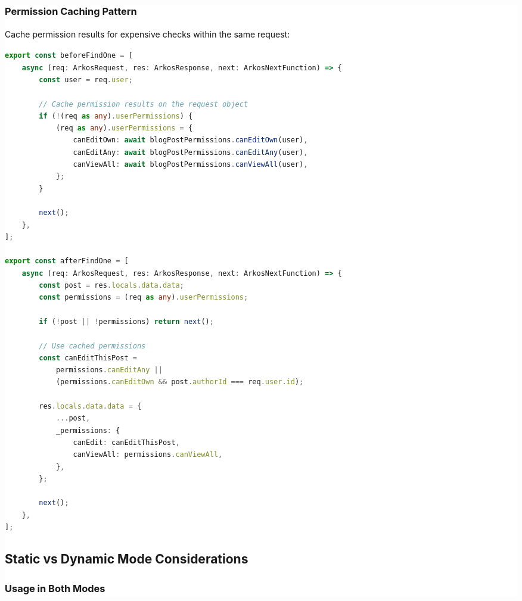 ### Permission Caching Pattern

Cache permission results for expensive checks within the same request:

```ts
export const beforeFindOne = [
    async (req: ArkosRequest, res: ArkosResponse, next: ArkosNextFunction) => {
        const user = req.user;

        // Cache permission results on the request object
        if (!(req as any).userPermissions) {
            (req as any).userPermissions = {
                canEditOwn: await blogPostPermissions.canEditOwn(user),
                canEditAny: await blogPostPermissions.canEditAny(user),
                canViewAll: await blogPostPermissions.canViewAll(user),
            };
        }

        next();
    },
];

export const afterFindOne = [
    async (req: ArkosRequest, res: ArkosResponse, next: ArkosNextFunction) => {
        const post = res.locals.data.data;
        const permissions = (req as any).userPermissions;

        if (!post || !permissions) return next();

        // Use cached permissions
        const canEditThisPost =
            permissions.canEditAny ||
            (permissions.canEditOwn && post.authorId === req.user.id);

        res.locals.data.data = {
            ...post,
            _permissions: {
                canEdit: canEditThisPost,
                canViewAll: permissions.canViewAll,
            },
        };

        next();
    },
];
```

## Static vs Dynamic Mode Considerations

### Usage in Both Modes
